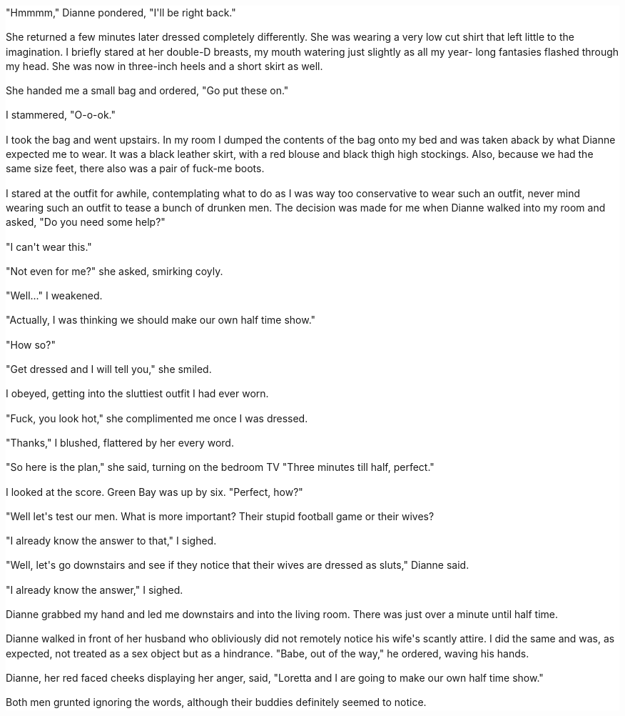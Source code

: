  "Hmmmm," Dianne pondered, "I'll be right back." 

 She returned a few minutes later dressed completely differently. She was wearing a very low cut shirt that left little to the imagination. I briefly stared at her double-D breasts, my mouth watering just slightly as all my year- long fantasies flashed through my head. She was now in three-inch heels and a short skirt as well. 

 She handed me a small bag and ordered, "Go put these on." 

 I stammered, "O-o-ok." 

 I took the bag and went upstairs. In my room I dumped the contents of the bag onto my bed and was taken aback by what Dianne expected me to wear. It was a black leather skirt, with a red blouse and black thigh high stockings. Also, because we had the same size feet, there also was a pair of fuck-me boots. 

 I stared at the outfit for awhile, contemplating what to do as I was way too conservative to wear such an outfit, never mind wearing such an outfit to tease a bunch of drunken men. The decision was made for me when Dianne walked into my room and asked, "Do you need some help?" 

 "I can't wear this." 

 "Not even for me?" she asked, smirking coyly. 

 "Well..." I weakened. 

 "Actually, I was thinking we should make our own half time show." 

 "How so?" 

 "Get dressed and I will tell you," she smiled. 

 I obeyed, getting into the sluttiest outfit I had ever worn. 

 "Fuck, you look hot," she complimented me once I was dressed. 

 "Thanks," I blushed, flattered by her every word. 

 "So here is the plan," she said, turning on the bedroom TV "Three minutes till half, perfect." 

 I looked at the score. Green Bay was up by six. "Perfect, how?" 

 "Well let's test our men. What is more important? Their stupid football game or their wives? 

 "I already know the answer to that," I sighed. 

 "Well, let's go downstairs and see if they notice that their wives are dressed as sluts," Dianne said. 

 "I already know the answer," I sighed. 

 Dianne grabbed my hand and led me downstairs and into the living room. There was just over a minute until half time. 

 Dianne walked in front of her husband who obliviously did not remotely notice his wife's scantly attire. I did the same and was, as expected, not treated as a sex object but as a hindrance. "Babe, out of the way," he ordered, waving his hands. 

 Dianne, her red faced cheeks displaying her anger, said, "Loretta and I are going to make our own half time show." 

 Both men grunted ignoring the words, although their buddies definitely seemed to notice. 
